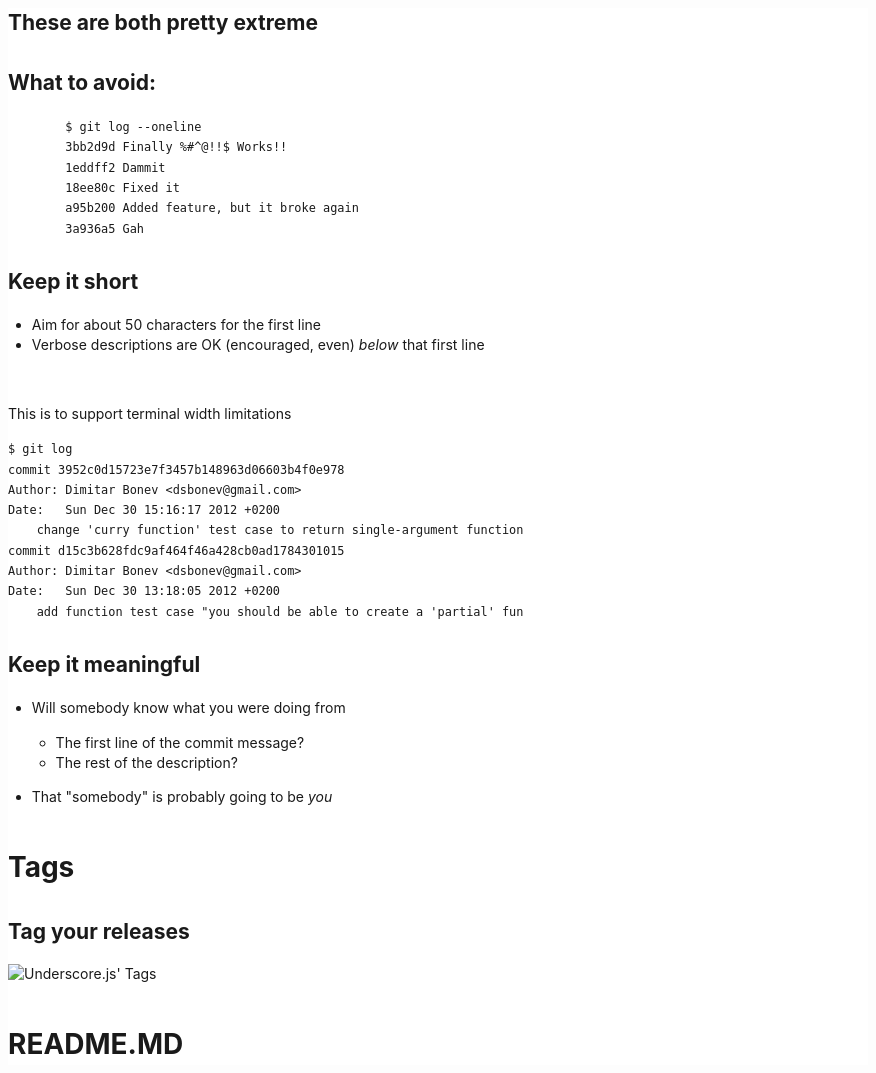 
## These are both pretty extreme


## What to avoid:

            $ git log --oneline
            3bb2d9d Finally %#^@!!$ Works!!
            1eddff2 Dammit
            18ee80c Fixed it
            a95b200 Added feature, but it broke again
            3a936a5 Gah


## Keep it short

* Aim for about 50 characters for the first line
* Verbose descriptions are OK (encouraged, even) *below* that first line

&nbsp;

This is to support terminal width limitations

    $ git log
    commit 3952c0d15723e7f3457b148963d06603b4f0e978
    Author: Dimitar Bonev <dsbonev@gmail.com>
    Date:   Sun Dec 30 15:16:17 2012 +0200
        change 'curry function' test case to return single-argument function
    commit d15c3b628fdc9af464f46a428cb0ad1784301015
    Author: Dimitar Bonev <dsbonev@gmail.com>
    Date:   Sun Dec 30 13:18:05 2012 +0200
        add function test case "you should be able to create a 'partial' fun


## Keep it meaningful

* Will somebody know what you were doing from
  * The first line of the commit message?
  * The rest of the description?

* That "somebody" is probably going to be *you*



# Tags


## Tag your releases

![Underscore.js' Tags](images/underscore-tags.png)



# README.MD
